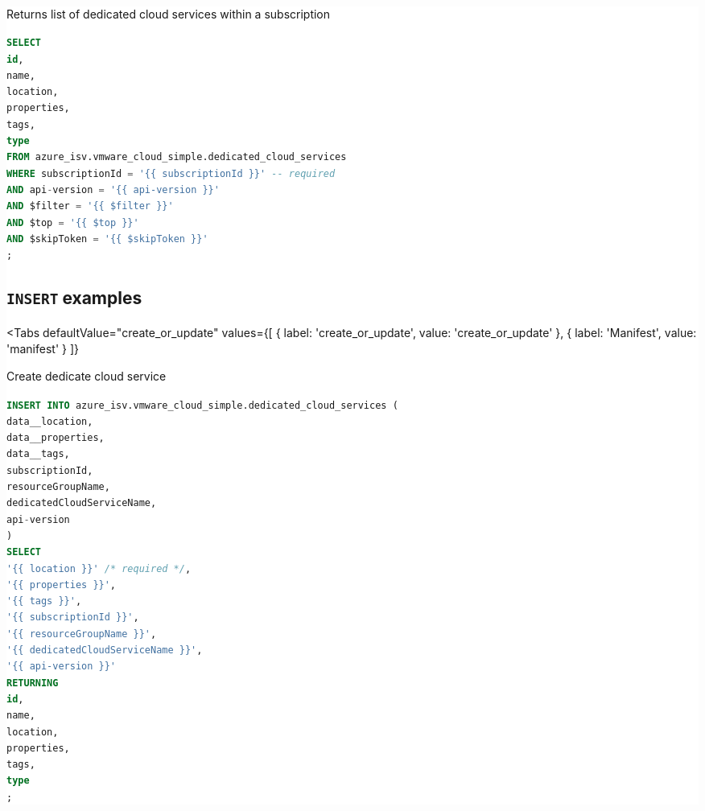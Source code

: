 Returns list of dedicated cloud services within a subscription

```sql
SELECT
id,
name,
location,
properties,
tags,
type
FROM azure_isv.vmware_cloud_simple.dedicated_cloud_services
WHERE subscriptionId = '{{ subscriptionId }}' -- required
AND api-version = '{{ api-version }}'
AND $filter = '{{ $filter }}'
AND $top = '{{ $top }}'
AND $skipToken = '{{ $skipToken }}'
;
```
</TabItem>
</Tabs>


## `INSERT` examples

<Tabs
    defaultValue="create_or_update"
    values={[
        { label: 'create_or_update', value: 'create_or_update' },
        { label: 'Manifest', value: 'manifest' }
    ]}
>
<TabItem value="create_or_update">

Create dedicate cloud service

```sql
INSERT INTO azure_isv.vmware_cloud_simple.dedicated_cloud_services (
data__location,
data__properties,
data__tags,
subscriptionId,
resourceGroupName,
dedicatedCloudServiceName,
api-version
)
SELECT 
'{{ location }}' /* required */,
'{{ properties }}',
'{{ tags }}',
'{{ subscriptionId }}',
'{{ resourceGroupName }}',
'{{ dedicatedCloudServiceName }}',
'{{ api-version }}'
RETURNING
id,
name,
location,
properties,
tags,
type
;
```
</TabItem>
<TabItem value="manifest">
